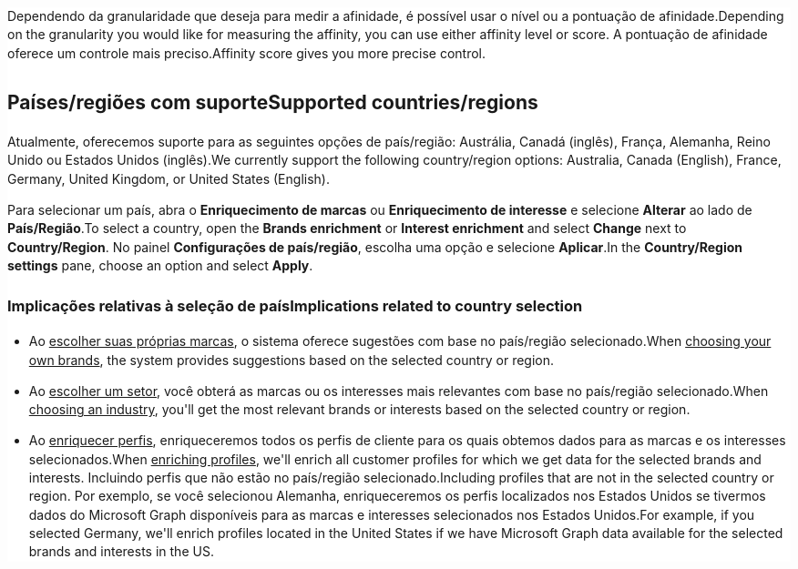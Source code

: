 <span data-ttu-id="4e17b-129">Dependendo da granularidade que deseja para medir a afinidade, é possível usar o nível ou a pontuação de afinidade.</span><span class="sxs-lookup"><span data-stu-id="4e17b-129">Depending on the granularity you would like for measuring the affinity, you can use either affinity level or score.</span></span> <span data-ttu-id="4e17b-130">A pontuação de afinidade oferece um controle mais preciso.</span><span class="sxs-lookup"><span data-stu-id="4e17b-130">Affinity score gives you more precise control.</span></span>

## <a name="supported-countriesregions"></a><span data-ttu-id="4e17b-131">Países/regiões com suporte</span><span class="sxs-lookup"><span data-stu-id="4e17b-131">Supported countries/regions</span></span>

<span data-ttu-id="4e17b-132">Atualmente, oferecemos suporte para as seguintes opções de país/região: Austrália, Canadá (inglês), França, Alemanha, Reino Unido ou Estados Unidos (inglês).</span><span class="sxs-lookup"><span data-stu-id="4e17b-132">We currently support the following country/region options: Australia, Canada (English), France, Germany, United Kingdom, or United States (English).</span></span>

<span data-ttu-id="4e17b-133">Para selecionar um país, abra o **Enriquecimento de marcas** ou **Enriquecimento de interesse** e selecione **Alterar** ao lado de **País/Região**.</span><span class="sxs-lookup"><span data-stu-id="4e17b-133">To select a country, open the **Brands enrichment** or **Interest enrichment** and select **Change** next to **Country/Region**.</span></span> <span data-ttu-id="4e17b-134">No painel **Configurações de país/região**, escolha uma opção e selecione **Aplicar**.</span><span class="sxs-lookup"><span data-stu-id="4e17b-134">In the **Country/Region settings** pane, choose an option and select **Apply**.</span></span>

### <a name="implications-related-to-country-selection"></a><span data-ttu-id="4e17b-135">Implicações relativas à seleção de país</span><span class="sxs-lookup"><span data-stu-id="4e17b-135">Implications related to country selection</span></span>

- <span data-ttu-id="4e17b-136">Ao [escolher suas próprias marcas](#define-your-brands-or-interests), o sistema oferece sugestões com base no país/região selecionado.</span><span class="sxs-lookup"><span data-stu-id="4e17b-136">When [choosing your own brands](#define-your-brands-or-interests), the system provides suggestions based on the selected country or region.</span></span>

- <span data-ttu-id="4e17b-137">Ao [escolher um setor](#define-your-brands-or-interests), você obterá as marcas ou os interesses mais relevantes com base no país/região selecionado.</span><span class="sxs-lookup"><span data-stu-id="4e17b-137">When [choosing an industry](#define-your-brands-or-interests), you'll get the most relevant brands or interests based on the selected country or region.</span></span>

- <span data-ttu-id="4e17b-138">Ao [enriquecer perfis](#refresh-enrichment), enriqueceremos todos os perfis de cliente para os quais obtemos dados para as marcas e os interesses selecionados.</span><span class="sxs-lookup"><span data-stu-id="4e17b-138">When [enriching profiles](#refresh-enrichment), we'll enrich all customer profiles for which we get data for the selected brands and interests.</span></span> <span data-ttu-id="4e17b-139">Incluindo perfis que não estão no país/região selecionado.</span><span class="sxs-lookup"><span data-stu-id="4e17b-139">Including profiles that are not in the selected country or region.</span></span> <span data-ttu-id="4e17b-140">Por exemplo, se você selecionou Alemanha, enriqueceremos os perfis localizados nos Estados Unidos se tivermos dados do Microsoft Graph disponíveis para as marcas e interesses selecionados nos Estados Unidos.</span><span class="sxs-lookup"><span data-stu-id="4e17b-140">For example, if you selected Germany, we'll enrich profiles located in the United States if we have Microsoft Graph data available for the selected brands and interests in the US.</span></span>
